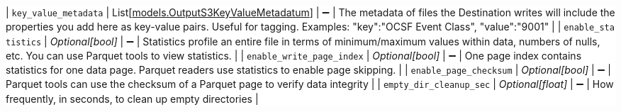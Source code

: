 | `key_value_metadata`                                                                                                                                                                                                                                                 | List[[models.OutputS3KeyValueMetadatum](../models/outputs3keyvaluemetadatum.md)]                                                                                                                                                                                     | :heavy_minus_sign:                                                                                                                                                                                                                                                   | The metadata of files the Destination writes will include the properties you add here as key-value pairs. Useful for tagging. Examples: "key":"OCSF Event Class", "value":"9001"                                                                                     |
| `enable_statistics`                                                                                                                                                                                                                                                  | *Optional[bool]*                                                                                                                                                                                                                                                     | :heavy_minus_sign:                                                                                                                                                                                                                                                   | Statistics profile an entire file in terms of minimum/maximum values within data, numbers of nulls, etc. You can use Parquet tools to view statistics.                                                                                                               |
| `enable_write_page_index`                                                                                                                                                                                                                                            | *Optional[bool]*                                                                                                                                                                                                                                                     | :heavy_minus_sign:                                                                                                                                                                                                                                                   | One page index contains statistics for one data page. Parquet readers use statistics to enable page skipping.                                                                                                                                                        |
| `enable_page_checksum`                                                                                                                                                                                                                                               | *Optional[bool]*                                                                                                                                                                                                                                                     | :heavy_minus_sign:                                                                                                                                                                                                                                                   | Parquet tools can use the checksum of a Parquet page to verify data integrity                                                                                                                                                                                        |
| `empty_dir_cleanup_sec`                                                                                                                                                                                                                                              | *Optional[float]*                                                                                                                                                                                                                                                    | :heavy_minus_sign:                                                                                                                                                                                                                                                   | How frequently, in seconds, to clean up empty directories                                                                                                                                                                                                            |